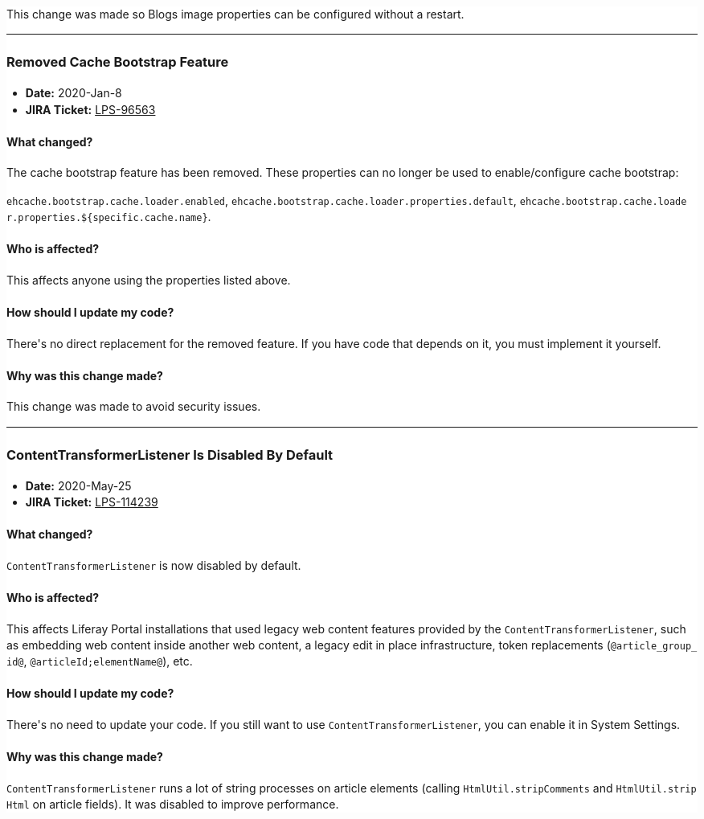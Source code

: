 This change was made so Blogs image properties can be configured without a restart.

---------------------------------------

### Removed Cache Bootstrap Feature
- **Date:** 2020-Jan-8
- **JIRA Ticket:** [LPS-96563](https://issues.liferay.com/browse/LPS-96563)

#### What changed?

The cache bootstrap feature has been removed. These properties can no longer be used to enable/configure cache bootstrap:

`ehcache.bootstrap.cache.loader.enabled`,
`ehcache.bootstrap.cache.loader.properties.default`,
`ehcache.bootstrap.cache.loader.properties.${specific.cache.name}`.

#### Who is affected?

This affects anyone using the properties listed above.

#### How should I update my code?

There's no direct replacement for the removed feature. If you have code that depends on it, you must implement it yourself.

#### Why was this change made?

This change was made to avoid security issues.

---------------------------------------

### ContentTransformerListener Is Disabled By Default
- **Date:** 2020-May-25
- **JIRA Ticket:** [LPS-114239](https://issues.liferay.com/browse/LPS-114239)

#### What changed?

`ContentTransformerListener` is now disabled by default.

#### Who is affected?

This affects Liferay Portal installations that used legacy web content features
provided by the `ContentTransformerListener`, such as embedding web content
inside another web content, a legacy edit in place infrastructure, token
replacements (`@article_group_id@`, `@articleId;elementName@`), etc.

#### How should I update my code?

There's no need to update your code. If you still want to use
`ContentTransformerListener`, you can enable it in System Settings.

#### Why was this change made?

`ContentTransformerListener` runs a lot of string processes on article elements
(calling `HtmlUtil.stripComments` and `HtmlUtil.stripHtml` on article fields).
It was disabled to improve performance.
